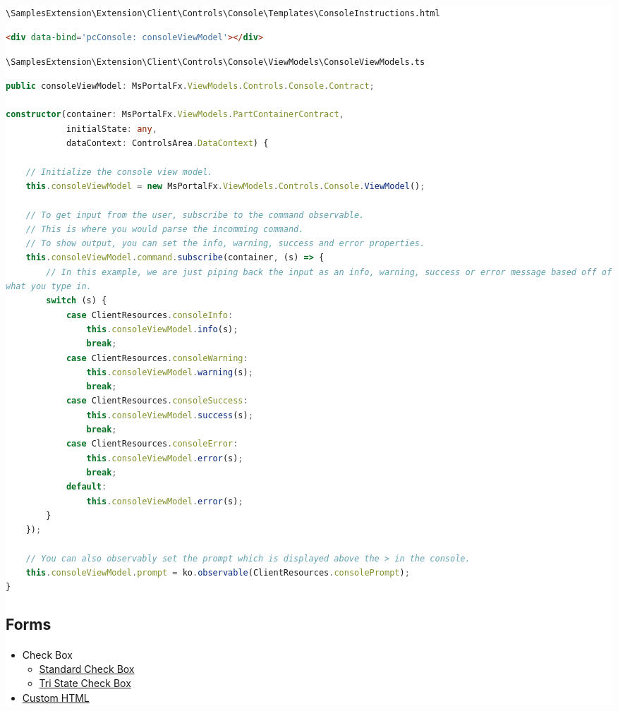 `\SamplesExtension\Extension\Client\Controls\Console\Templates\ConsoleInstructions.html`

```html
<div data-bind='pcConsole: consoleViewModel'></div>
```

`\SamplesExtension\Extension\Client\Controls\Console\ViewModels\ConsoleViewModels.ts`

```ts
public consoleViewModel: MsPortalFx.ViewModels.Controls.Console.Contract;

constructor(container: MsPortalFx.ViewModels.PartContainerContract,
			initialState: any,
			dataContext: ControlsArea.DataContext) {

    // Initialize the console view model.
    this.consoleViewModel = new MsPortalFx.ViewModels.Controls.Console.ViewModel();

    // To get input from the user, subscribe to the command observable.
    // This is where you would parse the incomming command.
    // To show output, you can set the info, warning, success and error properties.
    this.consoleViewModel.command.subscribe(container, (s) => {
        // In this example, we are just piping back the input as an info, warning, success or error message based off of what you type in.
        switch (s) {
            case ClientResources.consoleInfo:
                this.consoleViewModel.info(s);
                break;
            case ClientResources.consoleWarning:
                this.consoleViewModel.warning(s);
                break;
            case ClientResources.consoleSuccess:
                this.consoleViewModel.success(s);
                break;
            case ClientResources.consoleError:
                this.consoleViewModel.error(s);
                break;
            default:
                this.consoleViewModel.error(s);
        }
    });

    // You can also observably set the prompt which is displayed above the > in the console.
    this.consoleViewModel.prompt = ko.observable(ClientResources.consolePrompt);
}
```


<a name="controls-forms"></a>
## Forms
- Check Box
  - [Standard Check Box](http://aka.ms/portalfx/samples#blade/SamplesExtension/CheckBoxInstructions)
  - [Tri State Check Box](http://aka.ms/portalfx/samples#blade/SamplesExtension/TriStateCheckBoxInstructions)
- [Custom HTML](http://aka.ms/portalfx/samples#blade/SamplesExtension/CustomFormFieldsBlade)
